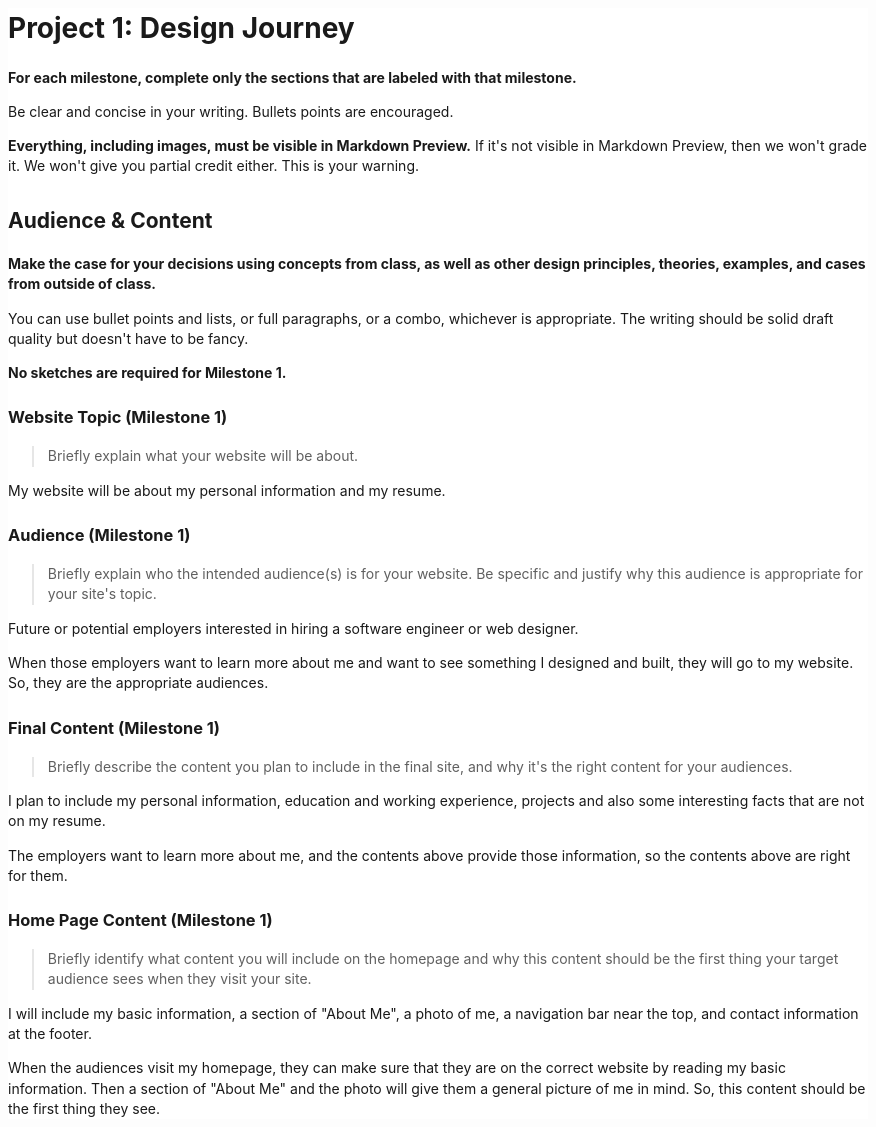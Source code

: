 # Project 1: Design Journey

**For each milestone, complete only the sections that are labeled with that milestone.**

Be clear and concise in your writing. Bullets points are encouraged.

**Everything, including images, must be visible in Markdown Preview.** If it's not visible in Markdown Preview, then we won't grade it. We won't give you partial credit either. This is your warning.


## Audience & Content

**Make the case for your decisions using concepts from class, as well as other design principles, theories, examples, and cases from outside of class.**

You can use bullet points and lists, or full paragraphs, or a combo, whichever is appropriate. The writing should be solid draft quality but doesn't have to be fancy.

**No sketches are required for Milestone 1.**

### Website Topic (Milestone 1)
> Briefly explain what your website will be about.

My website will be about my personal information and my resume.


### Audience (Milestone 1)
> Briefly explain who the intended audience(s) is for your website. Be specific and justify why this audience is appropriate for your site's topic.

Future or potential employers interested in hiring a software engineer or web designer.

When those employers want to learn more about me and want to see something I designed and built, they will go to my website. So, they are the appropriate audiences.


### Final Content (Milestone 1)
> Briefly describe the content you plan to include in the final site, and why it's the right content for your audiences.

I plan to include my personal information, education and working experience, projects and also some interesting facts that are not on my resume.

The employers want to learn more about me, and the contents above provide those information, so the contents above are right for them.


### Home Page Content (Milestone 1)
> Briefly identify what content you will include on the homepage and why this content should be the first thing your target audience sees when they visit your site.

I will include my basic information, a section of "About Me", a photo of me, a navigation bar near the top, and contact information at the footer.

When the audiences visit my homepage, they can make sure that they are on the correct website by reading my basic information. Then a section of "About Me" and the photo will give them a general picture of me in mind. So, this content should be the first thing they see.
